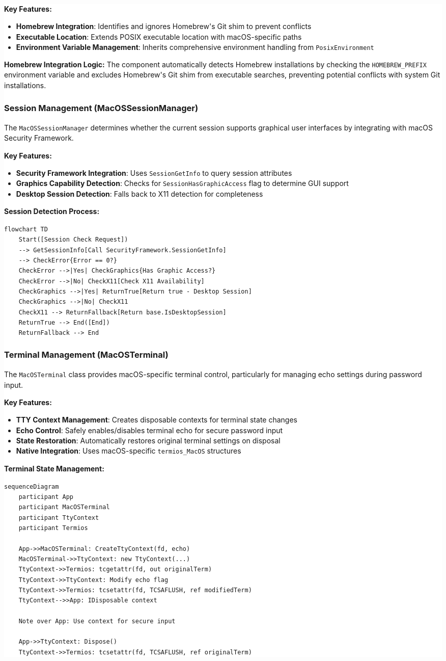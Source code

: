 **Key Features:**
- **Homebrew Integration**: Identifies and ignores Homebrew's Git shim to prevent conflicts
- **Executable Location**: Extends POSIX executable location with macOS-specific paths
- **Environment Variable Management**: Inherits comprehensive environment handling from `PosixEnvironment`

**Homebrew Integration Logic:**
The component automatically detects Homebrew installations by checking the `HOMEBREW_PREFIX` environment variable and excludes Homebrew's Git shim from executable searches, preventing potential conflicts with system Git installations.

### Session Management (MacOSSessionManager)

The `MacOSSessionManager` determines whether the current session supports graphical user interfaces by integrating with macOS Security Framework.

**Key Features:**
- **Security Framework Integration**: Uses `SessionGetInfo` to query session attributes
- **Graphics Capability Detection**: Checks for `SessionHasGraphicAccess` flag to determine GUI support
- **Desktop Session Detection**: Falls back to X11 detection for completeness

**Session Detection Process:**
```mermaid
flowchart TD
    Start([Session Check Request])
    --> GetSessionInfo[Call SecurityFramework.SessionGetInfo]
    --> CheckError{Error == 0?}
    CheckError -->|Yes| CheckGraphics{Has Graphic Access?}
    CheckError -->|No| CheckX11[Check X11 Availability]
    CheckGraphics -->|Yes| ReturnTrue[Return true - Desktop Session]
    CheckGraphics -->|No| CheckX11
    CheckX11 --> ReturnFallback[Return base.IsDesktopSession]
    ReturnTrue --> End([End])
    ReturnFallback --> End
```

### Terminal Management (MacOSTerminal)

The `MacOSTerminal` class provides macOS-specific terminal control, particularly for managing echo settings during password input.

**Key Features:**
- **TTY Context Management**: Creates disposable contexts for terminal state changes
- **Echo Control**: Safely enables/disables terminal echo for secure password input
- **State Restoration**: Automatically restores original terminal settings on disposal
- **Native Integration**: Uses macOS-specific `termios_MacOS` structures

**Terminal State Management:**
```mermaid
sequenceDiagram
    participant App
    participant MacOSTerminal
    participant TtyContext
    participant Termios
    
    App->>MacOSTerminal: CreateTtyContext(fd, echo)
    MacOSTerminal->>TtyContext: new TtyContext(...)
    TtyContext->>Termios: tcgetattr(fd, out originalTerm)
    TtyContext->>TtyContext: Modify echo flag
    TtyContext->>Termios: tcsetattr(fd, TCSAFLUSH, ref modifiedTerm)
    TtyContext-->>App: IDisposable context
    
    Note over App: Use context for secure input
    
    App->>TtyContext: Dispose()
    TtyContext->>Termios: tcsetattr(fd, TCSAFLUSH, ref originalTerm)
```